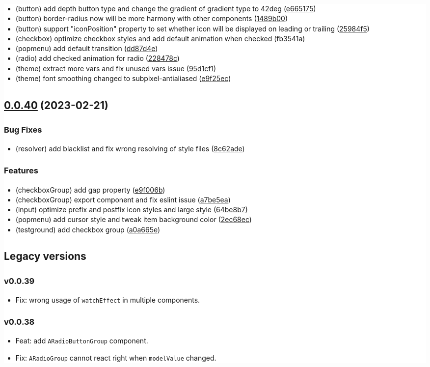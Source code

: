 - (button) add depth button type and change the gradient of gradient type to 42deg ([e665175](https://github.com/any-design/anyui/commit/e665175c56ad11b1f5abfcd51b4bc52f4343899d))
- (button) border-radius now will be more harmony with other components ([1489b00](https://github.com/any-design/anyui/commit/1489b00e5386cb396fbd4dfe586fda8bb30f7d4d))
- (button) support "iconPosition" property to set whether icon will be displayed on leading or trailing ([25984f5](https://github.com/any-design/anyui/commit/25984f5332deed4fcc4cc60158beb5dcae3355f1))
- (checkbox) optimize checkbox styles and add default animation when checked ([fb3541a](https://github.com/any-design/anyui/commit/fb3541aee20041b45c0e4ebdc6036ad0f52af66e))
- (popmenu) add default transition ([dd87d4e](https://github.com/any-design/anyui/commit/dd87d4e651b269ef5bc63863fac621b07936f45f))
- (radio) add checked animation for radio ([228478c](https://github.com/any-design/anyui/commit/228478c2cf8a9118ac2ea82a4a7616de65c9396f))
- (theme) extract more vars and fix unused vars issue ([95d1cf1](https://github.com/any-design/anyui/commit/95d1cf13a4010f8301b9050c91dc127fd8ef0a86))
- (theme) font smoothing changed to subpixel-antialiased ([e9f25ec](https://github.com/any-design/anyui/commit/e9f25ecd38630cf7d940c7759a382e29debf06e1))

## [0.0.40](https://github.com/any-design/anyui/compare/v0.0.39...v0.0.40) (2023-02-21)

### Bug Fixes

- (resolver) add blacklist and fix wrong resolving of style files ([8c62ade](https://github.com/any-design/anyui/commit/8c62adeb738ce5dac21f825aef6b0e25182a75d4))

### Features

- (checkboxGroup) add gap property ([e9f006b](https://github.com/any-design/anyui/commit/e9f006b228dc856a60536f4a143af57eab8054d8))
- (checkboxGroup) export component and fix eslint issue ([a7be5ea](https://github.com/any-design/anyui/commit/a7be5eacfadb4f8ebb79ce2c2efd70ef60c1d77c))
- (input) optimize prefix and postfix icon styles and large style ([64be8b7](https://github.com/any-design/anyui/commit/64be8b7b93f8658a88706015c2e5a9c4e711efc6))
- (popmenu) add cursor style and tweak item background color ([2ec68ec](https://github.com/any-design/anyui/commit/2ec68ecff33ed40443b9959a749fba7b7a213b9d))
- (testground) add checkbox group ([a0a665e](https://github.com/any-design/anyui/commit/a0a665e12c3adb381da3d3820c91416d261518b3))

## Legacy versions

### v0.0.39

- Fix: wrong usage of `watchEffect` in multiple components.

### v0.0.38

- Feat: add `ARadioButtonGroup` component.

- Fix: `ARadioGroup` cannot react right when `modelValue` changed.
